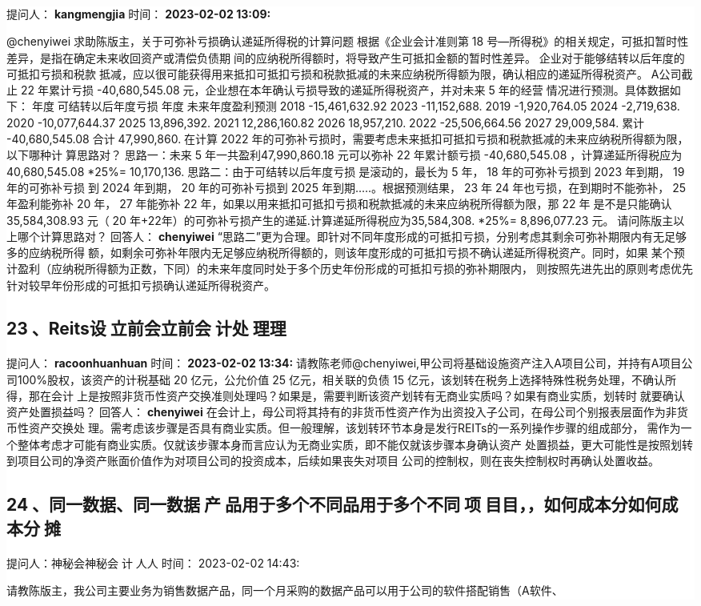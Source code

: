 提问人： **kangmengjia** 时间： **2023-02-02 13:09:**


@chenyiwei 求助陈版主，关于可弥补亏损确认递延所得税的计算问题
根据《企业会计准则第 18 号—所得税》的相关规定，可抵扣暂时性差异，是指在确定未来收回资产或清偿负债期
间的应纳税所得额时，将导致产生可抵扣金额的暂时性差异。 企业对于能够结转以后年度的可抵扣亏损和税款
抵减，应以很可能获得用来抵扣可抵扣亏损和税款抵减的未来应纳税所得额为限，确认相应的递延所得税资产。
A公司截止 22 年累计亏损 -40,680,545.08 元，企业想在本年确认亏损导致的递延所得税资产，并对未来 5 年的经营
情况进行预测。具体数据如下：
年度 可结转以后年度亏损 年度 未来年度盈利预测
2018 -15,461,632.92 2023 -11,152,688.
2019 -1,920,764.05 2024 -2,719,638.
2020 -10,077,644.37 2025 13,896,392.
2021 12,286,160.82 2026 18,957,210.
2022 -25,506,664.56 2027 29,009,584.
累计 -40,680,545.08 合计 47,990,860.
在计算 2022 年的可弥补亏损时，需要考虑未来抵扣可抵扣亏损和税款抵减的未来应纳税所得额为限，以下哪种计
算思路对？
思路一：未来 5 年一共盈利47,990,860.18 元可以弥补 22 年累计额亏损 -40,680,545.08 ，计算递延所得税应为
40,680,545.08 *25%= 10,170,136.
思路二：由于可结转以后年度亏损 是滚动的，最长为 5 年， 18 年的可弥补亏损到 2023 年到期， 19 年的可弥补亏损
到 2024 年到期， 20 年的可弥补亏损到 2025 年到期.....。根据预测结果， 23 年 24 年也亏损，在到期时不能弥补， 25
年盈利能弥补 20 年， 27 年能弥补 22 年，如果以用来抵扣可抵扣亏损和税款抵减的未来应纳税所得额为限，那 22 年
是不是只能确认 35,584,308.93 元（ 20 年+22年）的可弥补亏损产生的递延.计算递延所得税应为35,584,308.
*25%= 8,896,077.23 元。
请问陈版主以上哪个计算思路对？
回答人： **chenyiwei**
“思路二”更为合理。即针对不同年度形成的可抵扣亏损，分别考虑其剩余可弥补期限内有无足够多的应纳税所得
额，如剩余可弥补年限内无足够应纳税所得额的，则该年度形成的可抵扣亏损不确认递延所得税资产。同时，如果
某个预计盈利（应纳税所得额为正数，下同）的未来年度同时处于多个历史年份形成的可抵扣亏损的弥补期限内，
则按照先进先出的原则考虑优先针对较早年份形成的可抵扣亏损确认递延所得税资产。

## 23 、Reits设 立前会立前会 计处 理理

提问人： **racoonhuanhuan** 时间： **2023-02-02 13:34:**
请教陈老师@chenyiwei,甲公司将基础设施资产注入A项目公司，并持有A项目公司100%股权，该资产的计税基础
20 亿元，公允价值 25 亿元，相关联的负债 15 亿元，该划转在税务上选择特殊性税务处理，不确认所得，那在会计
上是按照非货币性资产交换准则处理吗？如果是，需要判断该资产划转有无商业实质吗？如果有商业实质，划转时
就要确认资产处置损益吗？
回答人： **chenyiwei**
在会计上，母公司将其持有的非货币性资产作为出资投入子公司，在母公司个别报表层面作为非货币性资产交换处
理。需考虑该步骤是否具有商业实质。但一般理解，该划转环节本身是发行REITs的一系列操作步骤的组成部分，
需作为一个整体考虑才可能有商业实质。仅就该步骤本身而言应认为无商业实质，即不能仅就该步骤本身确认资产
处置损益，更大可能性是按照划转到项目公司的净资产账面价值作为对项目公司的投资成本，后续如果丧失对项目
公司的控制权，则在丧失控制权时再确认处置收益。

## 24 、同一数据、同一数据 产 品用于多个不同品用于多个不同 项 目目，，如何成本分如何成本分 摊

提问人：神秘会神秘会 计 人人 时间： 2023-02-02 14:43:

请教陈版主，我公司主要业务为销售数据产品，同一个月采购的数据产品可以用于公司的软件搭配销售（A软件、
